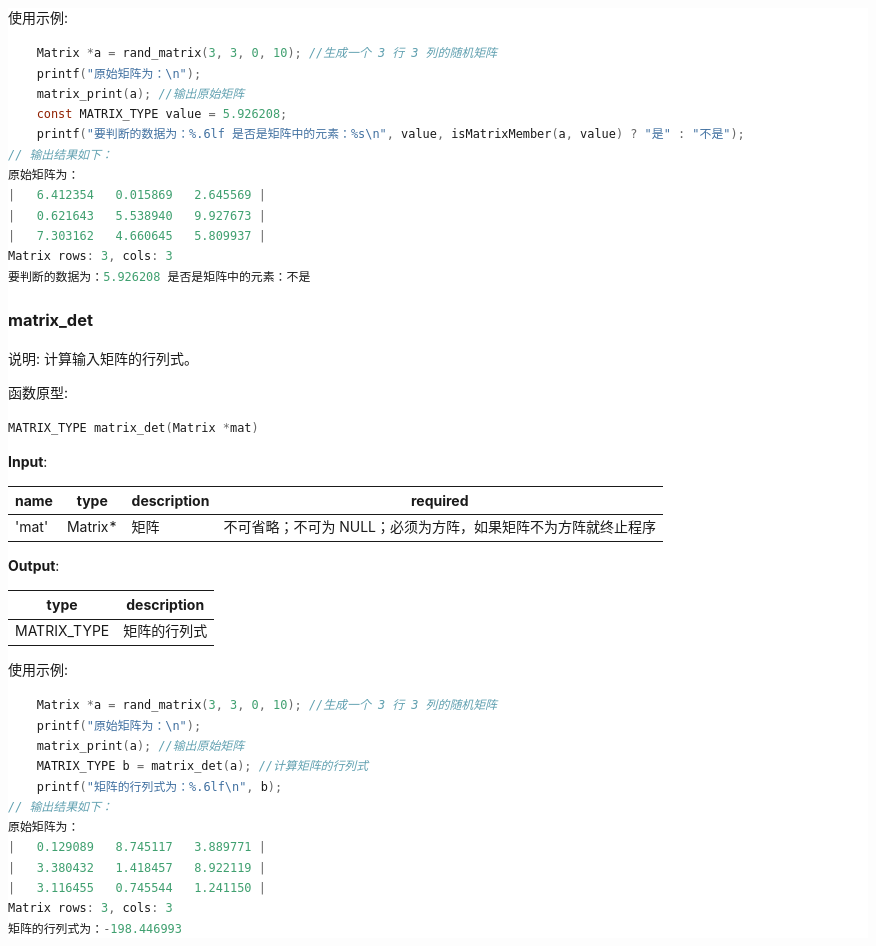 使用示例:

```C
    Matrix *a = rand_matrix(3, 3, 0, 10); //生成一个 3 行 3 列的随机矩阵
    printf("原始矩阵为：\n");
    matrix_print(a); //输出原始矩阵
    const MATRIX_TYPE value = 5.926208;
    printf("要判断的数据为：%.6lf 是否是矩阵中的元素：%s\n", value, isMatrixMember(a, value) ? "是" : "不是");
// 输出结果如下：
原始矩阵为：
|   6.412354   0.015869   2.645569 |
|   0.621643   5.538940   9.927673 |
|   7.303162   4.660645   5.809937 |
Matrix rows: 3, cols: 3
要判断的数据为：5.926208 是否是矩阵中的元素：不是
```

### **matrix_det**

说明: 计算输入矩阵的行列式。

函数原型:

```C
MATRIX_TYPE matrix_det(Matrix *mat)
```

**Input**:

| name  | type     | description | required                                                      |
| ----- | -------- | ----------- | ------------------------------------------------------------- |
| 'mat' | Matrix\* | 矩阵        | 不可省略；不可为 NULL；必须为方阵，如果矩阵不为方阵就终止程序 |

**Output**:

| type        | description  |
| ----------- | ------------ |
| MATRIX_TYPE | 矩阵的行列式 |

使用示例:

```C
    Matrix *a = rand_matrix(3, 3, 0, 10); //生成一个 3 行 3 列的随机矩阵
    printf("原始矩阵为：\n");
    matrix_print(a); //输出原始矩阵
    MATRIX_TYPE b = matrix_det(a); //计算矩阵的行列式
    printf("矩阵的行列式为：%.6lf\n", b);
// 输出结果如下：
原始矩阵为：
|   0.129089   8.745117   3.889771 |
|   3.380432   1.418457   8.922119 |
|   3.116455   0.745544   1.241150 |
Matrix rows: 3, cols: 3
矩阵的行列式为：-198.446993
```
